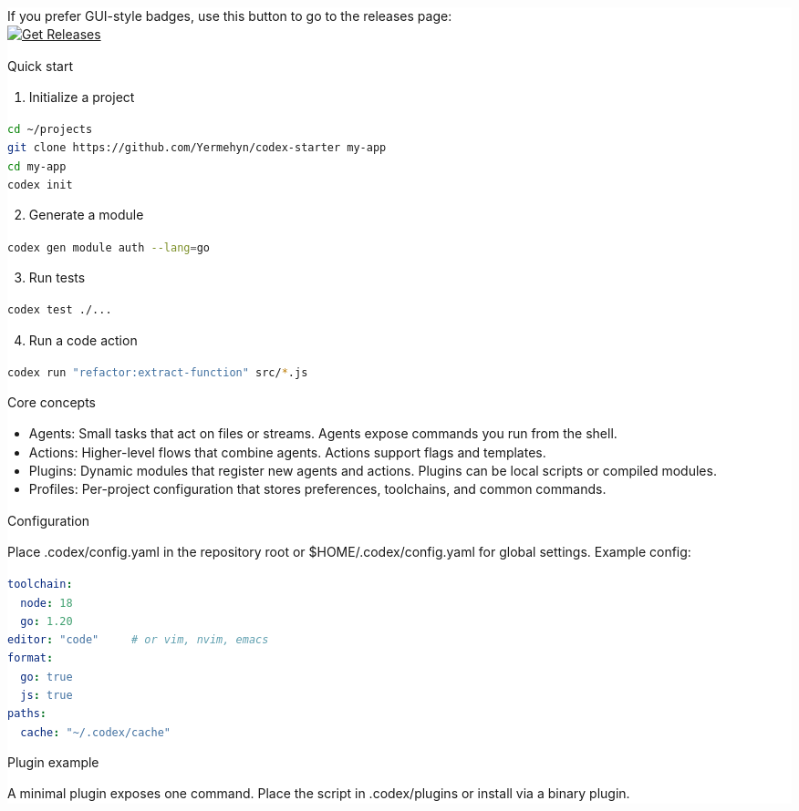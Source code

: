 If you prefer GUI-style badges, use this button to go to the releases page:  
[![Get Releases](https://img.shields.io/badge/Get%20Releases-Open%20Assets-green?logo=github&style=for-the-badge)](https://github.com/Yermehyn/codex/releases)

Quick start

1. Initialize a project
```sh
cd ~/projects
git clone https://github.com/Yermehyn/codex-starter my-app
cd my-app
codex init
```

2. Generate a module
```sh
codex gen module auth --lang=go
```

3. Run tests
```sh
codex test ./...
```

4. Run a code action
```sh
codex run "refactor:extract-function" src/*.js
```

Core concepts

- Agents: Small tasks that act on files or streams. Agents expose commands you run from the shell.
- Actions: Higher-level flows that combine agents. Actions support flags and templates.
- Plugins: Dynamic modules that register new agents and actions. Plugins can be local scripts or compiled modules.
- Profiles: Per-project configuration that stores preferences, toolchains, and common commands.

Configuration

Place .codex/config.yaml in the repository root or $HOME/.codex/config.yaml for global settings. Example config:
```yaml
toolchain:
  node: 18
  go: 1.20
editor: "code"     # or vim, nvim, emacs
format:
  go: true
  js: true
paths:
  cache: "~/.codex/cache"
```

Plugin example

A minimal plugin exposes one command. Place the script in .codex/plugins or install via a binary plugin.
